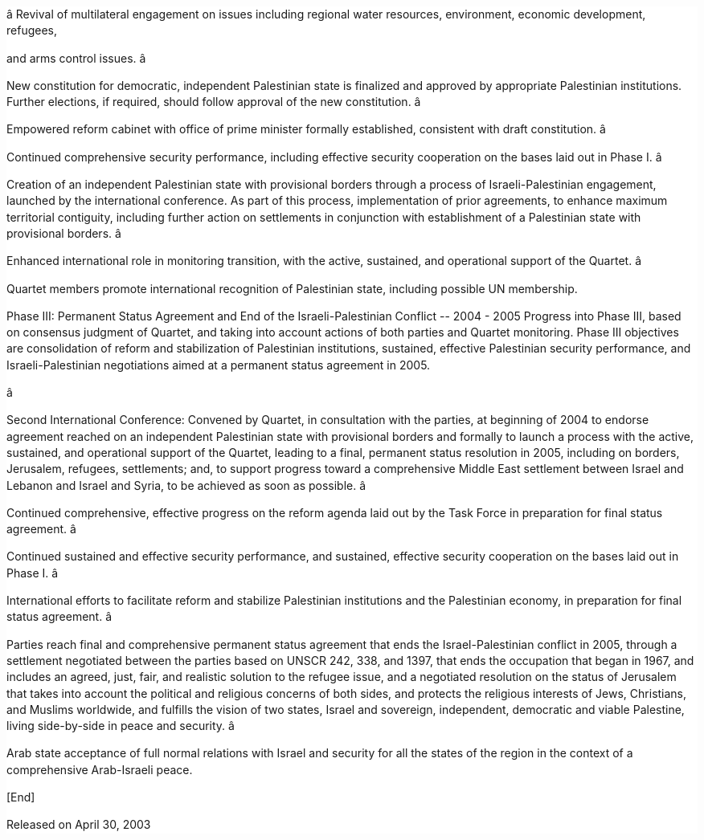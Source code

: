  â     Revival of multilateral engagement on issues including regional water resources, environment, economic development, refugees, 

 and arms control issues.  â     

 New constitution for democratic, independent Palestinian state is finalized and approved by appropriate Palestinian institutions. Further  elections, if required, should follow approval of the new constitution.  â     

 Empowered reform cabinet with office of prime minister formally established, consistent with draft constitution.  â     

 Continued comprehensive security performance, including effective security cooperation on the bases laid out in Phase I.  â     

 Creation of an independent Palestinian state with provisional borders through a process of Israeli-Palestinian engagement, launched by the  international conference. As part of this process, implementation of prior agreements, to enhance maximum territorial contiguity, including  further action on settlements in conjunction with establishment of a Palestinian state with provisional borders.  â     

 Enhanced international role in monitoring transition, with the active, sustained, and operational support of the Quartet.  â     

 Quartet members promote international recognition of Palestinian state, including possible UN membership. 

 Phase III: Permanent Status Agreement and End of the Israeli-Palestinian Conflict -- 2004 - 2005  Progress into Phase III, based on consensus judgment of Quartet, and taking into account actions of both parties and Quartet monitoring. Phase III  objectives are consolidation of reform and stabilization of Palestinian institutions, sustained, effective Palestinian security performance, and Israeli-Palestinian negotiations aimed at a permanent status agreement in 2005. 

 â     

 Second International Conference: Convened by Quartet, in consultation with the parties, at beginning of 2004 to endorse agreement  reached on an independent Palestinian state with provisional borders and formally to launch a process with the active, sustained, and  operational support of the Quartet, leading to a final, permanent status resolution in 2005, including on borders, Jerusalem, refugees,  settlements; and, to support progress toward a comprehensive Middle East settlement between Israel and Lebanon and Israel and Syria,  to be achieved as soon as possible.  â     

 Continued comprehensive, effective progress on the reform agenda laid out by the Task Force in preparation for final status agreement.  â     

 Continued sustained and effective security performance, and sustained, effective security cooperation on the bases laid out in Phase I.  â     

 International efforts to facilitate reform and stabilize Palestinian institutions and the Palestinian economy, in preparation for final status  agreement.  â     

 Parties reach final and comprehensive permanent status agreement that ends the Israel-Palestinian conflict in 2005, through a settlement  negotiated between the parties based on UNSCR 242, 338, and 1397, that ends the occupation that began in 1967, and includes an  agreed, just, fair, and realistic solution to the refugee issue, and a negotiated resolution on the status of Jerusalem that takes into account  the political and religious concerns of both sides, and protects the religious interests of Jews, Christians, and Muslims worldwide, and  fulfills the vision of two states, Israel and sovereign, independent, democratic and viable Palestine, living side-by-side in peace and  security.  â     

 Arab state acceptance of full normal relations with Israel and security for all the states of the region in the context of a comprehensive Arab-Israeli peace. 

 [End]

 Released on April 30, 2003

